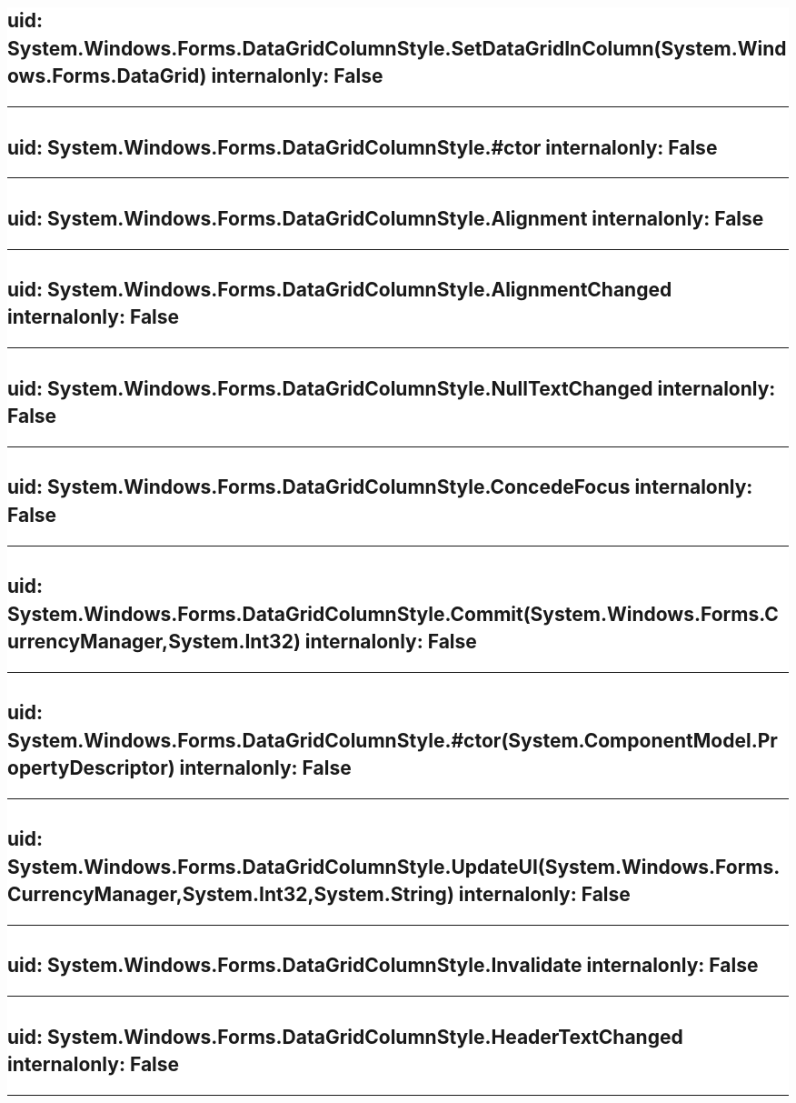 uid: System.Windows.Forms.DataGridColumnStyle.SetDataGridInColumn(System.Windows.Forms.DataGrid)
internalonly: False
---

---
uid: System.Windows.Forms.DataGridColumnStyle.#ctor
internalonly: False
---

---
uid: System.Windows.Forms.DataGridColumnStyle.Alignment
internalonly: False
---

---
uid: System.Windows.Forms.DataGridColumnStyle.AlignmentChanged
internalonly: False
---

---
uid: System.Windows.Forms.DataGridColumnStyle.NullTextChanged
internalonly: False
---

---
uid: System.Windows.Forms.DataGridColumnStyle.ConcedeFocus
internalonly: False
---

---
uid: System.Windows.Forms.DataGridColumnStyle.Commit(System.Windows.Forms.CurrencyManager,System.Int32)
internalonly: False
---

---
uid: System.Windows.Forms.DataGridColumnStyle.#ctor(System.ComponentModel.PropertyDescriptor)
internalonly: False
---

---
uid: System.Windows.Forms.DataGridColumnStyle.UpdateUI(System.Windows.Forms.CurrencyManager,System.Int32,System.String)
internalonly: False
---

---
uid: System.Windows.Forms.DataGridColumnStyle.Invalidate
internalonly: False
---

---
uid: System.Windows.Forms.DataGridColumnStyle.HeaderTextChanged
internalonly: False
---

---